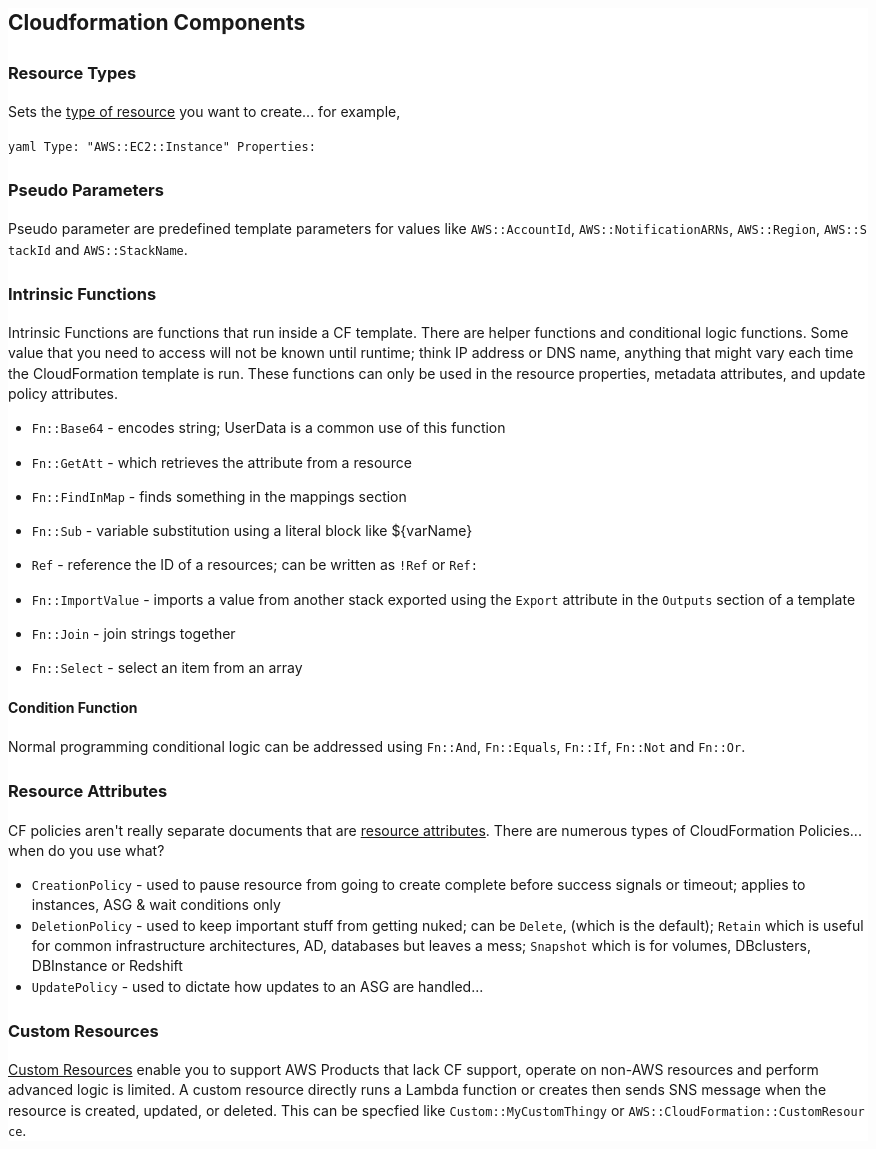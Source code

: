 ## Cloudformation Components

### Resource Types

Sets the [type of resource](http://docs.aws.amazon.com/AWSCloudFormation/latest/UserGuide/aws-template-resource-type-ref.html) you want to create... for example, 

`yaml
  Type: "AWS::EC2::Instance"
  Properties: 
`
### Pseudo Parameters
Pseudo parameter are predefined template parameters for values like `AWS::AccountId`, `AWS::NotificationARNs`, `AWS::Region`, `AWS::StackId` and `AWS::StackName`.

### Intrinsic Functions
Intrinsic Functions are functions that run inside a CF template. There are helper functions and conditional logic functions. Some value that you need to access will not be known until runtime; think IP address or DNS name, anything that might vary each time the CloudFormation template is run. These functions can only be used in the resource properties, metadata attributes, and update policy attributes. 
- `Fn::Base64` - encodes string; UserData is a common use of this function
- `Fn::GetAtt` -  which retrieves the attribute from a resource
- `Fn::FindInMap` - finds something in the mappings section 
- `Fn::Sub` - variable substitution using a literal block like ${varName}
- `Ref` - reference the ID of a resources; can be written as `!Ref` or `Ref:`

- `Fn::ImportValue` - imports a value from another stack exported using the `Export` attribute in the `Outputs` section of a template

- `Fn::Join` - join strings together

- `Fn::Select` - select an item from an array

#### Condition Function
Normal programming conditional logic can be addressed using `Fn::And`, `Fn::Equals`, `Fn::If`, `Fn::Not` and `Fn::Or`.

### Resource Attributes 
CF policies aren't really separate documents that are [resource attributes](http://docs.aws.amazon.com/AWSCloudFormation/latest/UserGuide/aws-product-attribute-reference.html). There are numerous types of CloudFormation Policies... when do you use what?
- `CreationPolicy` - used to pause resource from going to create complete before success signals or timeout; applies to instances, ASG & wait conditions only
- `DeletionPolicy` - used to keep important stuff from getting nuked; can be `Delete`, (which is the default); `Retain` which is useful for common infrastructure architectures, AD, databases but leaves a mess; `Snapshot` which is for volumes, DBclusters, DBInstance or Redshift
- `UpdatePolicy` - used to dictate how updates to an ASG are handled... 

### Custom Resources
[Custom Resources](http://docs.aws.amazon.com/AWSCloudFormation/latest/UserGuide/template-custom-resources.html) enable you to support AWS Products that lack CF support, operate on non-AWS resources and perform advanced logic is limited. A custom resource directly runs a Lambda function or creates then sends SNS message when the resource is created, updated, or deleted. This can be specfied like `Custom::MyCustomThingy` or `AWS::CloudFormation::CustomResource`.
